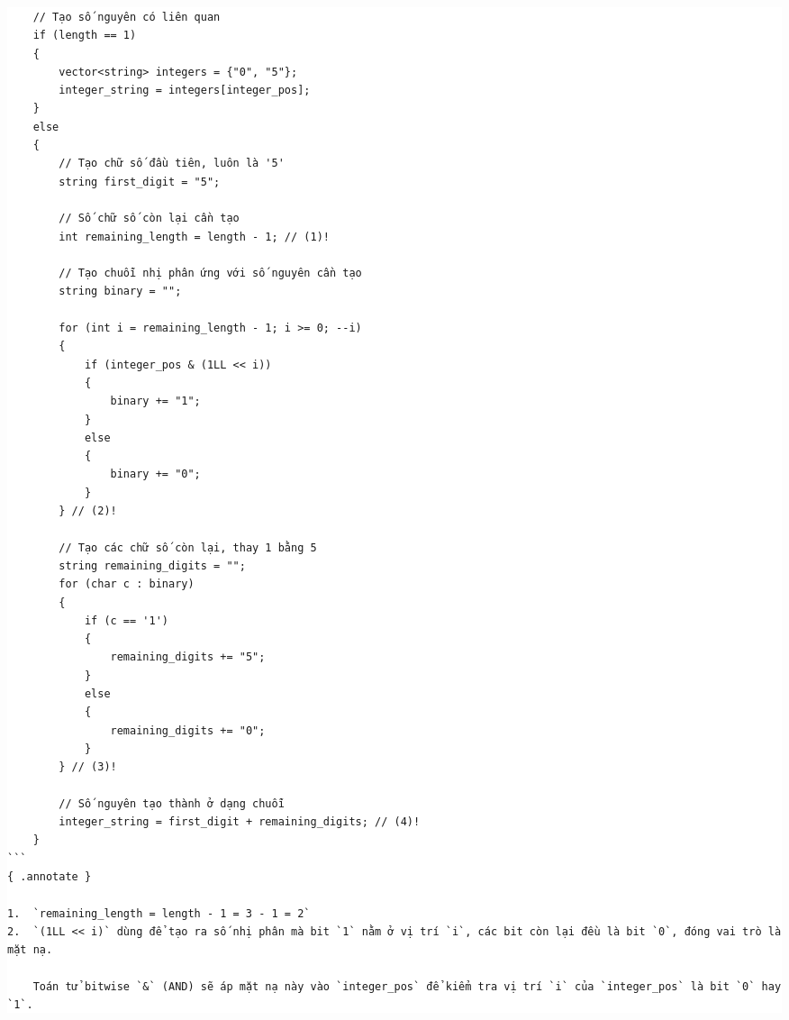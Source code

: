         // Tạo số nguyên có liên quan
        if (length == 1)
        {
            vector<string> integers = {"0", "5"};
            integer_string = integers[integer_pos];
        }
        else
        {
            // Tạo chữ số đầu tiên, luôn là '5'
            string first_digit = "5";

            // Số chữ số còn lại cần tạo
            int remaining_length = length - 1; // (1)!
            
            // Tạo chuỗi nhị phân ứng với số nguyên cần tạo
            string binary = "";

            for (int i = remaining_length - 1; i >= 0; --i)
            {
                if (integer_pos & (1LL << i))
                {
                    binary += "1";
                }
                else
                {
                    binary += "0";
                }
            } // (2)!

            // Tạo các chữ số còn lại, thay 1 bằng 5
            string remaining_digits = "";
            for (char c : binary)
            {
                if (c == '1')
                {
                    remaining_digits += "5";
                }
                else
                {
                    remaining_digits += "0";
                }
            } // (3)!

            // Số nguyên tạo thành ở dạng chuỗi
            integer_string = first_digit + remaining_digits; // (4)!
        }
    ```
    { .annotate }

    1.  `remaining_length = length - 1 = 3 - 1 = 2`
    2.  `(1LL << i)` dùng để tạo ra số nhị phân mà bit `1` nằm ở vị trí `i`, các bit còn lại đều là bit `0`, đóng vai trò là mặt nạ.

        Toán tử bitwise `&` (AND) sẽ áp mặt nạ này vào `integer_pos` để kiểm tra vị trí `i` của `integer_pos` là bit `0` hay `1`.
